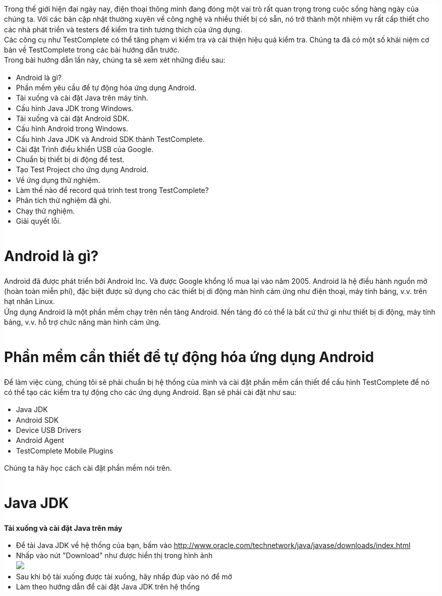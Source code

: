 Trong thế giới hiện đại ngày nay, điện thoại thông minh đang đóng một vai trò rất quan trọng trong cuộc sống hàng ngày của chúng ta. Với các bản cập nhật thường xuyên về công nghệ và nhiều thiết bị có sẵn, nó trở thành một nhiệm vụ rất cấp thiết cho các nhà phát triển và testers để kiểm tra tính tương thích của ứng dụng. <br>
Các công cụ như TestComplete có thể tăng phạm vi kiểm tra và cải thiện hiệu quả kiểm tra. Chúng ta đã có một số khái niệm cơ bản về TestComplete trong các bài hướng dẫn trước.<br>
Trong bài hướng dẫn lần này, chúng ta sẽ xem xét những điều sau:
* Android là gì?
* Phần mềm yêu cầu để tự động hóa ứng dụng Android.
* Tải xuống và cài đặt Java trên máy tính.
* Cấu hình Java JDK trong Windows.
* Tải xuống và cài đặt Android SDK.
* Cấu hình Android trong Windows.
* Cấu hình Java JDK và Android SDK thành TestComplete.
* Cài đặt Trình điều khiển USB của Google.
* Chuẩn bị thiết bị di động để test.
* Tạo Test Project cho ứng dụng Android.
* Về ứng dụng thử nghiệm.
* Làm thế nào để record quá trình test trong TestComplete?
* Phân tích thử nghiệm đã ghi.
* Chạy thử nghiệm.
* Giải quyết lỗi. <br>
# Android là gì?
Android đã được phát triển bởi Android Inc. Và được Google khổng lồ mua lại vào năm 2005. Android là hệ điều hành nguồn mở (hoàn toàn miễn phí), đặc biệt được sử dụng cho các thiết bị di động màn hình cảm ứng như điện thoại, máy tính bảng, v.v. trên hạt nhân Linux. <br>
Ứng dụng Android là một phần mềm chạy trên nền tảng Android. Nền tảng đó có thể là bất cứ thứ gì như thiết bị di động, máy tính bảng, v.v. hỗ trợ chức năng màn hình cảm ứng.
# Phần mềm cần thiết để tự động hóa ứng dụng Android
Để làm việc cùng, chúng tôi sẽ phải chuẩn bị hệ thống của mình và cài đặt phần mềm cần thiết để cấu hình TestComplete để nó có thể tạo các kiểm tra tự động cho các ứng dụng Android.
Bạn sẽ phải cài đặt như sau:
* Java JDK<br>
* Android SDK<br>
* Device USB Drivers<br>
* Android Agent<br>
* TestComplete Mobile Plugins<br>

Chúng ta hãy học cách cài đặt phần mềm nói trên.<br>
# Java JDK
**Tải xuống và cài đặt Java trên máy** <br>

* Để tải Java JDK về hệ thống của bạn, bấm vào http://www.oracle.com/technetwork/java/javase/downloads/index.html
* Nhấp vào nút "Download" như được hiển thị trong hình ảnh<br>
![](https://images.viblo.asia/e49d7a4e-57f8-455f-95c5-44cf6bfd64fd.jpg)
* Sau khi bộ tải xuống được tải xuống, hãy nhấp đúp vào nó để mở<br>
* Làm theo hướng dẫn để cài đặt Java JDK trên hệ thống<br>
